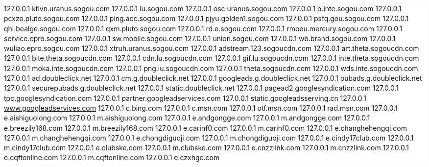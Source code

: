 127.0.0.1 ktivn.uranus.sogou.com
127.0.0.1 lu.sogou.com
127.0.0.1 osc.uranus.sogou.com
127.0.0.1 p.inte.sogou.com
127.0.0.1 pcxzo.pluto.sogou.com
127.0.0.1 ping.acc.sogou.com
127.0.0.1 pjyu.golden1.sogou.com
127.0.0.1 psfq.gou.sogou.com
127.0.0.1 qhl.bealge.sogou.com
127.0.0.1 qxm.pluto.sogou.com
127.0.0.1 rd.e.sogou.com
127.0.0.1 rmoeu.mercury.sogou.com
127.0.0.1 service.epro.sogou.com
127.0.0.1 sw.mobile.sogou.com
127.0.0.1 union.sogou.com
127.0.0.1 wb.brand.sogou.com
127.0.0.1 wuliao.epro.sogou.com
127.0.0.1 xtruh.uranus.sogou.com
127.0.0.1 adstream.123.sogoucdn.com
127.0.0.1 art.theta.sogoucdn.com
127.0.0.1 bite.theta.sogoucdn.com
127.0.0.1 cdn.lu.sogoucdn.com
127.0.0.1 gif.lu.sogoucdn.com
127.0.0.1 inte.theta.sogoucdn.com
127.0.0.1 moka.inte.sogoucdn.com
127.0.0.1 png.lu.sogoucdn.com
127.0.0.1 theta.sogoucdn.com
127.0.0.1 wds.inte.sogoucdn.com
127.0.0.1 ad.doubleclick.net
127.0.0.1 cm.g.doubleclick.net
127.0.0.1 googleads.g.doubleclick.net
127.0.0.1 pubads.g.doubleclick.net
127.0.0.1 securepubads.g.doubleclick.net
127.0.0.1 static.doubleclick.net
127.0.0.1 pagead2.googlesyndication.com
127.0.0.1 tpc.googlesyndication.com
127.0.0.1 partner.googleadservices.com
127.0.0.1 static.googleadsserving.cn
127.0.0.1 www.googleadservices.com
127.0.0.1 c.bing.com
127.0.0.1 c.msn.com
127.0.0.1 otf.msn.com
127.0.0.1 rad.msn.com
127.0.0.1 e.aishiguolong.com
127.0.0.1 m.aishiguolong.com
127.0.0.1 e.andgongge.com
127.0.0.1 m.andgongge.com
127.0.0.1 e.breezily168.com
127.0.0.1 m.breezily168.com
127.0.0.1 e.carinf0.com
127.0.0.1 m.carinf0.com
127.0.0.1 e.changhehengqi.com
127.0.0.1 m.changhehengqi.com
127.0.0.1 e.chongdiguoji.com
127.0.0.1 m.chongdiguoji.com
127.0.0.1 e.cindy17club.com
127.0.0.1 m.cindy17club.com
127.0.0.1 e.clubske.com
127.0.0.1 m.clubske.com
127.0.0.1 e.cnzzlink.com
127.0.0.1 m.cnzzlink.com
127.0.0.1 e.cqftonline.com
127.0.0.1 m.cqftonline.com
127.0.0.1 e.czxhgc.com